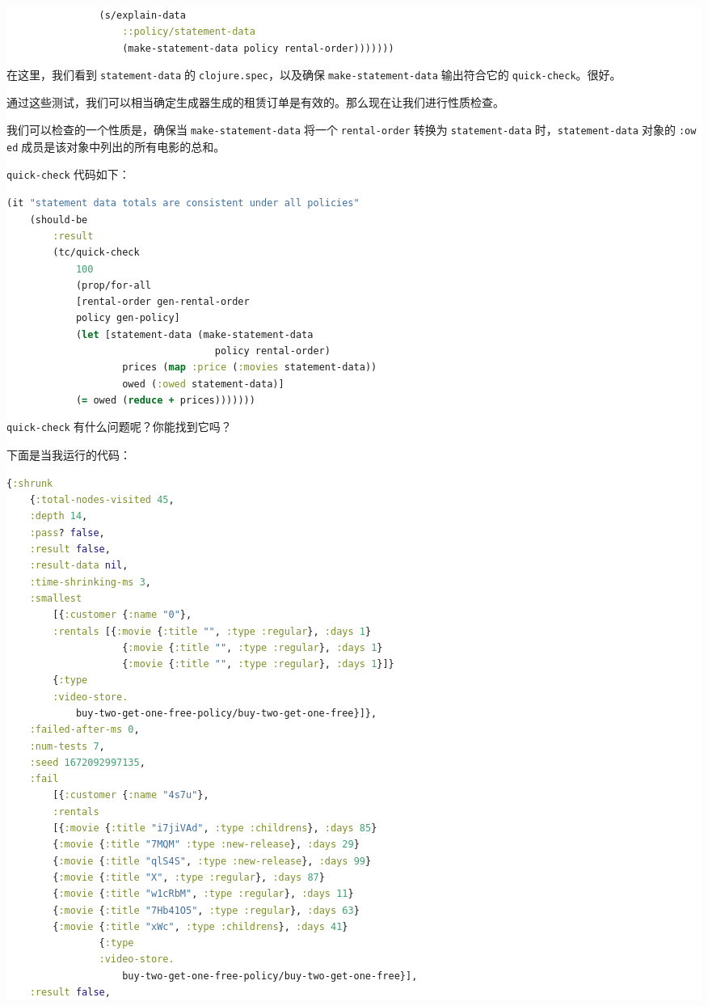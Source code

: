 ```clojure
                (s/explain-data
                    ::policy/statement-data
                    (make-statement-data policy rental-order)))))))
```

在这里，我们看到 `statement-data` 的 `clojure.spec`，以及确保 `make-statement-data` 输出符合它的 `quick-check`。很好。

通过这些测试，我们可以相当确定生成器生成的租赁订单是有效的。那么现在让我们进行性质检查。  

我们可以检查的一个性质是，确保当 `make-statement-data` 将一个 `rental-order` 转换为 `statement-data` 时，`statement-data` 对象的 `:owed` 成员是该对象中列出的所有电影的总和。

`quick-check` 代码如下：

```clojure
(it "statement data totals are consistent under all policies"
	(should-be
        :result
        (tc/quick-check
			100
			(prop/for-all
            [rental-order gen-rental-order
            policy gen-policy]
            (let [statement-data (make-statement-data
            						policy rental-order)
                    prices (map :price (:movies statement-data))
                    owed (:owed statement-data)]
            (= owed (reduce + prices)))))))
```

`quick-check` 有什么问题呢？你能找到它吗？

下面是当我运行的代码：

```clojure
{:shrunk
	{:total-nodes-visited 45,
    :depth 14,
    :pass? false,
    :result false,
    :result-data nil,
    :time-shrinking-ms 3,
    :smallest
		[{:customer {:name "0"},
		:rentals [{:movie {:title "", :type :regular}, :days 1}
                    {:movie {:title "", :type :regular}, :days 1}
                    {:movie {:title "", :type :regular}, :days 1}]}
		{:type
		:video-store.
			buy-two-get-one-free-policy/buy-two-get-one-free}]},
    :failed-after-ms 0,
    :num-tests 7,
    :seed 1672092997135,
    :fail
		[{:customer {:name "4s7u"},
		:rentals
        [{:movie {:title "i7jiVAd", :type :childrens}, :days 85}
        {:movie {:title "7MQM" :type :new-release}, :days 29}
        {:movie {:title "qlS4S", :type :new-release}, :days 99}
        {:movie {:title "X", :type :regular}, :days 87}
        {:movie {:title "w1cRbM", :type :regular}, :days 11}
        {:movie {:title "7Hb41O5", :type :regular}, :days 63}
        {:movie {:title "xWc", :type :childrens}, :days 41}
				{:type
				:video-store.
					buy-two-get-one-free-policy/buy-two-get-one-free}],
    :result false,
```